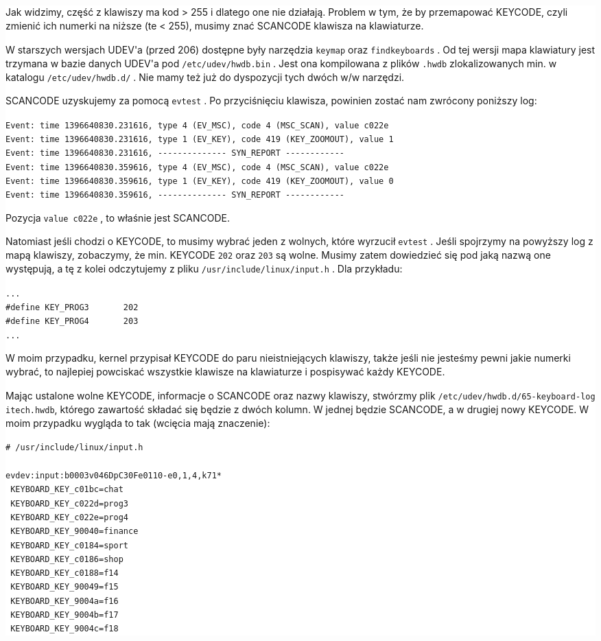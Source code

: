 Jak widzimy, część z klawiszy ma kod \> 255 i dlatego one nie działają. Problem w tym, że by
przemapować KEYCODE, czyli zmienić ich numerki na niższe (te \< 255), musimy znać SCANCODE klawisza
na klawiaturze.

W starszych wersjach UDEV'a (przed 206) dostępne były narzędzia `keymap` oraz `findkeyboards` . Od
tej wersji mapa klawiatury jest trzymana w bazie danych UDEV'a pod `/etc/udev/hwdb.bin` . Jest ona
kompilowana z plików `.hwdb` zlokalizowanych min. w katalogu `/etc/udev/hwdb.d/` . Nie mamy też już
do dyspozycji tych dwóch w/w narzędzi.

SCANCODE uzyskujemy za pomocą `evtest` . Po przyciśnięciu klawisza, powinien zostać nam zwrócony
poniższy log:

    Event: time 1396640830.231616, type 4 (EV_MSC), code 4 (MSC_SCAN), value c022e
    Event: time 1396640830.231616, type 1 (EV_KEY), code 419 (KEY_ZOOMOUT), value 1
    Event: time 1396640830.231616, -------------- SYN_REPORT ------------
    Event: time 1396640830.359616, type 4 (EV_MSC), code 4 (MSC_SCAN), value c022e
    Event: time 1396640830.359616, type 1 (EV_KEY), code 419 (KEY_ZOOMOUT), value 0
    Event: time 1396640830.359616, -------------- SYN_REPORT ------------

Pozycja `value c022e` , to właśnie jest SCANCODE.

Natomiast jeśli chodzi o KEYCODE, to musimy wybrać jeden z wolnych, które wyrzucił `evtest` . Jeśli
spojrzymy na powyższy log z mapą klawiszy, zobaczymy, że min. KEYCODE `202` oraz `203` są wolne.
Musimy zatem dowiedzieć się pod jaką nazwą one występują, a tę z kolei odczytujemy z pliku
`/usr/include/linux/input.h` . Dla przykładu:

    ...
    #define KEY_PROG3       202
    #define KEY_PROG4       203
    ...

W moim przypadku, kernel przypisał KEYCODE do paru nieistniejących klawiszy, także jeśli nie
jesteśmy pewni jakie numerki wybrać, to najlepiej powciskać wszystkie klawisze na klawiaturze i
pospisywać każdy KEYCODE.

Mając ustalone wolne KEYCODE, informacje o SCANCODE oraz nazwy klawiszy, stwórzmy plik
`/etc/udev/hwdb.d/65-keyboard-logitech.hwdb`, którego zawartość składać się będzie z dwóch kolumn. W
jednej będzie SCANCODE, a w drugiej nowy KEYCODE. W moim przypadku wygląda to tak (wcięcia mają
znaczenie):

    # /usr/include/linux/input.h

    evdev:input:b0003v046DpC30Fe0110-e0,1,4,k71*
     KEYBOARD_KEY_c01bc=chat
     KEYBOARD_KEY_c022d=prog3
     KEYBOARD_KEY_c022e=prog4
     KEYBOARD_KEY_90040=finance
     KEYBOARD_KEY_c0184=sport
     KEYBOARD_KEY_c0186=shop
     KEYBOARD_KEY_c0188=f14
     KEYBOARD_KEY_90049=f15
     KEYBOARD_KEY_9004a=f16
     KEYBOARD_KEY_9004b=f17
     KEYBOARD_KEY_9004c=f18
